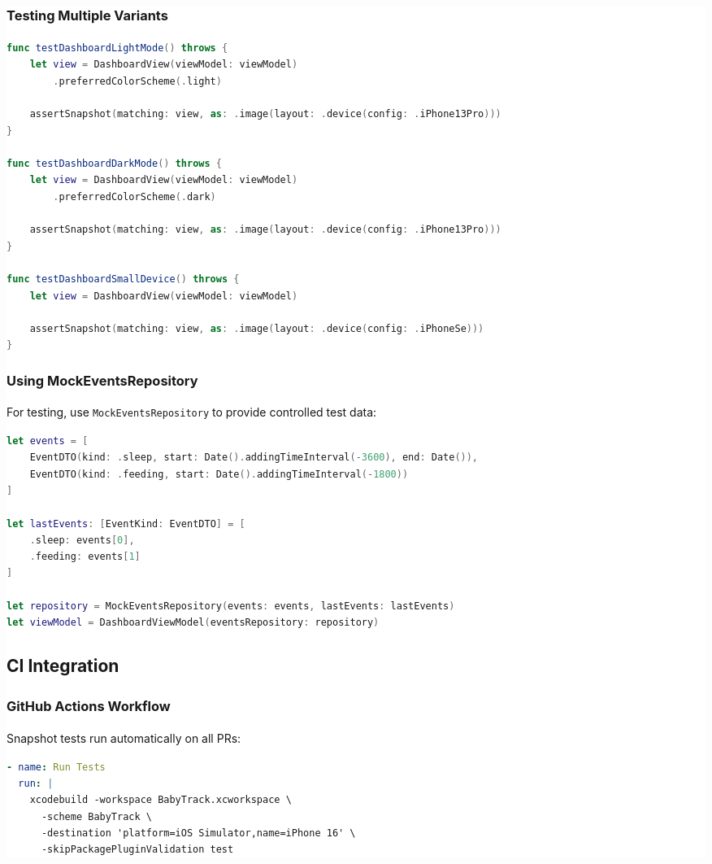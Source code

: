 ### Testing Multiple Variants

```swift
func testDashboardLightMode() throws {
    let view = DashboardView(viewModel: viewModel)
        .preferredColorScheme(.light)

    assertSnapshot(matching: view, as: .image(layout: .device(config: .iPhone13Pro)))
}

func testDashboardDarkMode() throws {
    let view = DashboardView(viewModel: viewModel)
        .preferredColorScheme(.dark)

    assertSnapshot(matching: view, as: .image(layout: .device(config: .iPhone13Pro)))
}

func testDashboardSmallDevice() throws {
    let view = DashboardView(viewModel: viewModel)

    assertSnapshot(matching: view, as: .image(layout: .device(config: .iPhoneSe)))
}
```

### Using MockEventsRepository

For testing, use `MockEventsRepository` to provide controlled test data:

```swift
let events = [
    EventDTO(kind: .sleep, start: Date().addingTimeInterval(-3600), end: Date()),
    EventDTO(kind: .feeding, start: Date().addingTimeInterval(-1800))
]

let lastEvents: [EventKind: EventDTO] = [
    .sleep: events[0],
    .feeding: events[1]
]

let repository = MockEventsRepository(events: events, lastEvents: lastEvents)
let viewModel = DashboardViewModel(eventsRepository: repository)
```

## CI Integration

### GitHub Actions Workflow

Snapshot tests run automatically on all PRs:

```yaml
- name: Run Tests
  run: |
    xcodebuild -workspace BabyTrack.xcworkspace \
      -scheme BabyTrack \
      -destination 'platform=iOS Simulator,name=iPhone 16' \
      -skipPackagePluginValidation test
```
